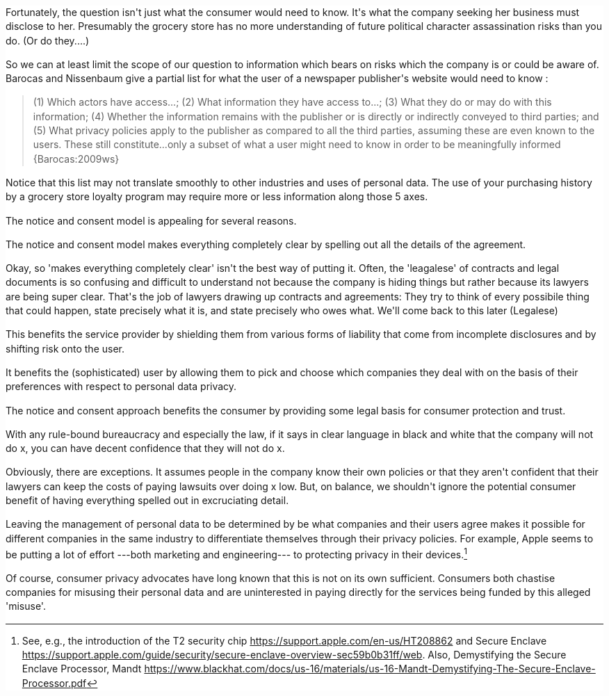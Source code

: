 Fortunately, the question isn't just what the consumer would need to know. It's what the company seeking her business must disclose to her. Presumably the grocery store has no more understanding of  future political character assassination risks than you do.  (Or do they....) 

So we can at least limit the scope of our question to information which bears on risks which the company is or could be aware of.  Barocas and Nissenbaum give a partial list for what the user of a newspaper publisher's website would need to know :

> (1) Which actors have access...; (2) What information they have access to...; (3) What they do or may do with this information; (4) Whether the information remains with the publisher or is directly or indirectly conveyed to third parties; and (5) What privacy policies apply to the publisher as compared to all the third parties, assuming these are even known to the users. These still constitute...only a subset of what a user might need to know in order to be meaningfully informed {Barocas:2009ws}

Notice that this list may not translate smoothly to other industries and uses of personal data. The use of your purchasing history by a grocery store loyalty program may require more or less information along those 5 axes.

The notice and consent model is appealing for several reasons.

The notice and consent model makes everything completely clear by spelling out all the details of the agreement. 

Okay, so 'makes everything completely clear' isn't the best way of putting it. Often, the 'leagalese' of contracts and legal documents is so confusing and difficult to understand not because the company is hiding things but rather because its lawyers are being super clear.  That's the job of lawyers drawing up contracts and agreements: They try to think of every possibile thing that could happen, state precisely what it is, and state precisely who owes what. We'll come back to this later (Legalese)

This benefits the  service provider by shielding them from various forms of liability that come from incomplete disclosures and by shifting risk onto the user. 

It benefits the (sophisticated) user by allowing them to pick and choose which companies they deal with on the basis of their preferences with respect to personal data privacy.

The notice and consent approach benefits the consumer by providing some legal basis for consumer protection and trust. 

With any rule-bound bureaucracy and especially the law, if it says in clear language in black and white that the company will not do x, you can have decent confidence that they will not do x. 

Obviously, there are exceptions. It assumes people in the company know their own policies or that they aren't confident that their lawyers can keep the costs of paying lawsuits over doing x low. But, on balance, we shouldn't ignore the potential consumer benefit of having everything spelled out in excruciating detail.

Leaving the management of personal data to be determined by be what companies and their users agree  makes it possible for different companies in the same industry to differentiate themselves through their privacy policies. For example, Apple seems to be putting a lot of effort ---both marketing and engineering--- to protecting privacy in their devices.[^fn3] 

Of course, consumer privacy advocates have long known that this is not on its own sufficient. Consumers both chastise companies for misusing their personal data and are uninterested in paying directly for the services being funded by this alleged 'misuse'.


[^fn1]: [refs] Nozick, Anarchy, State, and Utopia; Simmons Political obligations
[^fn2]: That said, I heard a talk recently where the speaker argued pretty persuasively that fairly young children are capable of making good decisions about medical treatment. They just tend to be much more sensitive than adults  to the way options/outcomes are presented and subtle pressures. [ToDo: Find reference]
[^fn3]: See, e.g., the introduction of the T2 security chip https://support.apple.com/en-us/HT208862 and Secure Enclave https://support.apple.com/guide/security/secure-enclave-overview-sec59b0b31ff/web. Also, Demystifying the Secure Enclave Processor, Mandt  https://www.blackhat.com/docs/us-16/materials/us-16-Mandt-Demystifying-The-Secure-Enclave-Processor.pdf
[^fn4]: Though fiction, movies, and tv shows are likely to be helpful. See this by Casey Fiesler https://howwegettonext.com/the-black-mirror-writers-room-teaching-technology-ethics-through-speculation-f1a9e2deccf4
[^fn5]: [ToDo: add ref to study with law professors and terms and conditions]
[^fn6]: https://psyarxiv.com/xynwg/
[^fn7]: Chris Jay Hoofnagle, Beyond Google and Evil: How policy makers, journalists and consumers should talk differently about Google and privacy, First Monday, Vol. 14, No. 4-6 (2009)
[^fn8]: And, seriously, you really shouldn't. Paper prescriptions are a huge source of medical error. The pharmacist does not have a magical power to interpret your doctor's handwriting.
[^fn9]: https://www.drugs.com/article/prescription-abbreviations.html
[^fn10]: https://en.wikipedia.org/wiki/Panopticon
[^fn11]: [todo ref]
[^fn12]: She discusses this in several places. For our purposes, this is a decent simplified (hah!) version: Nissenbaum, H. (2011). A Contextual Approach to Privacy Online. Daedalus, 140(4), 32–48. http://doi.org/10.2307/23046912?refreqid=search-gateway:4971cc18293f6167ab2b2c12057373be
[^fn13]: Mind not blown? Okay, how about the weaponized version, Godel incompleteness? If you thought every math problem can be solved, I have bad news. Here's some videos
[^fn14]: You might detect echos here of Holley's distinction between an ideal exchange and an acceptable exchange ---in the former, the buyer knows everything about the product. But in the latter case, the buyer is informed enough (etc) to have a decent shot at there being a mutually beneficial exchange.
[^fn15]: Cross your fingers, Adam's going to try a sports analogy....
[^fn16]: You did call your mother, right? No? Go do it now. She's probably worried.
[^fn17]: Thanks to Johannah Caliban for suggesting this example in class.
[^fn18]: By the way, I based this example on a common but completely false history of gunpowder and guns. This source doesn't matter for point of the example. But since this might sound familiar, let me take this opportunity to set things straight. The story goes that the Chinese invented gunpowder but used it for fireworks, never realizing that it could be a potent weapon of war. Europeans eventually learned of gunpowder from the Chinese and had this insight. 